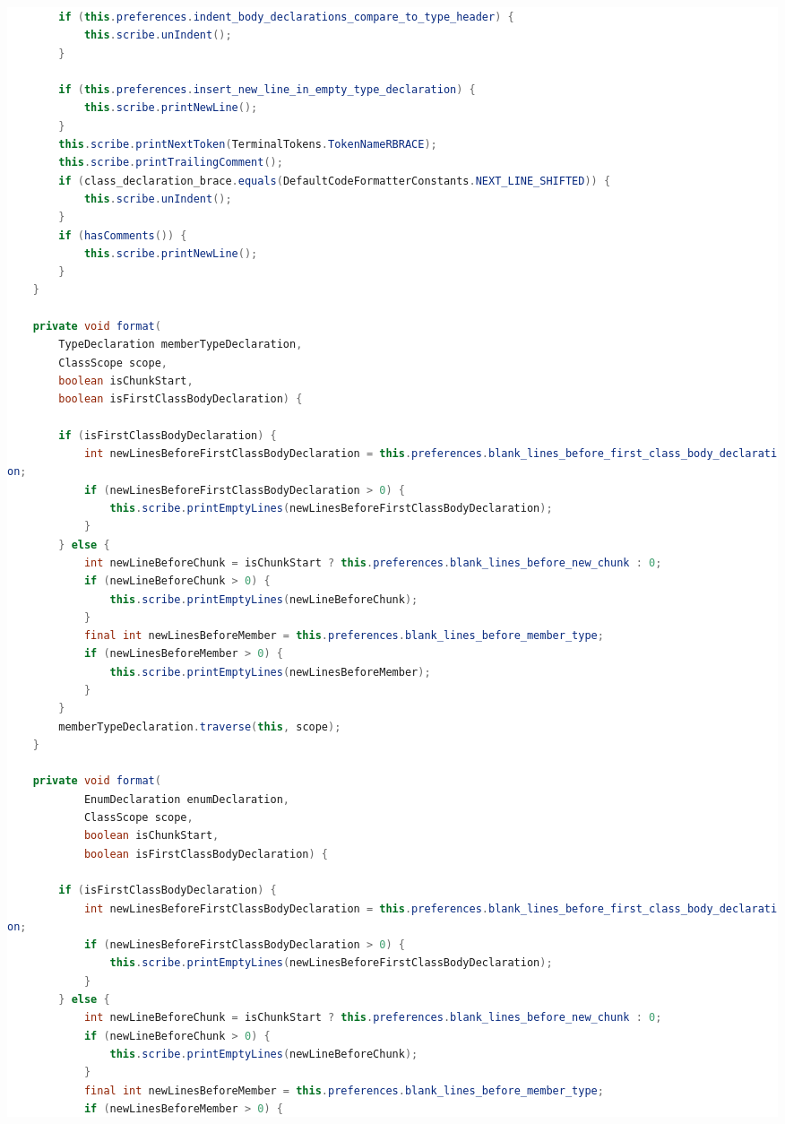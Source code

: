 ```java
		if (this.preferences.indent_body_declarations_compare_to_type_header) {
			this.scribe.unIndent();
		}
		
		if (this.preferences.insert_new_line_in_empty_type_declaration) {
			this.scribe.printNewLine();
		}
		this.scribe.printNextToken(TerminalTokens.TokenNameRBRACE);
		this.scribe.printTrailingComment();
		if (class_declaration_brace.equals(DefaultCodeFormatterConstants.NEXT_LINE_SHIFTED)) {
			this.scribe.unIndent();
		}
		if (hasComments()) {
			this.scribe.printNewLine();
		}
	}

	private void format(
		TypeDeclaration memberTypeDeclaration,
		ClassScope scope,
		boolean isChunkStart,
		boolean isFirstClassBodyDeclaration) {

		if (isFirstClassBodyDeclaration) {
			int newLinesBeforeFirstClassBodyDeclaration = this.preferences.blank_lines_before_first_class_body_declaration;
			if (newLinesBeforeFirstClassBodyDeclaration > 0) {
				this.scribe.printEmptyLines(newLinesBeforeFirstClassBodyDeclaration);
			}
		} else {
			int newLineBeforeChunk = isChunkStart ? this.preferences.blank_lines_before_new_chunk : 0;
			if (newLineBeforeChunk > 0) {
				this.scribe.printEmptyLines(newLineBeforeChunk);
			}
			final int newLinesBeforeMember = this.preferences.blank_lines_before_member_type;
			if (newLinesBeforeMember > 0) {
				this.scribe.printEmptyLines(newLinesBeforeMember);
			}
		}
		memberTypeDeclaration.traverse(this, scope);
	}
	
	private void format(
			EnumDeclaration enumDeclaration,
			ClassScope scope,
			boolean isChunkStart,
			boolean isFirstClassBodyDeclaration) {

		if (isFirstClassBodyDeclaration) {
			int newLinesBeforeFirstClassBodyDeclaration = this.preferences.blank_lines_before_first_class_body_declaration;
			if (newLinesBeforeFirstClassBodyDeclaration > 0) {
				this.scribe.printEmptyLines(newLinesBeforeFirstClassBodyDeclaration);
			}
		} else {
			int newLineBeforeChunk = isChunkStart ? this.preferences.blank_lines_before_new_chunk : 0;
			if (newLineBeforeChunk > 0) {
				this.scribe.printEmptyLines(newLineBeforeChunk);
			}
			final int newLinesBeforeMember = this.preferences.blank_lines_before_member_type;
			if (newLinesBeforeMember > 0) {
```
